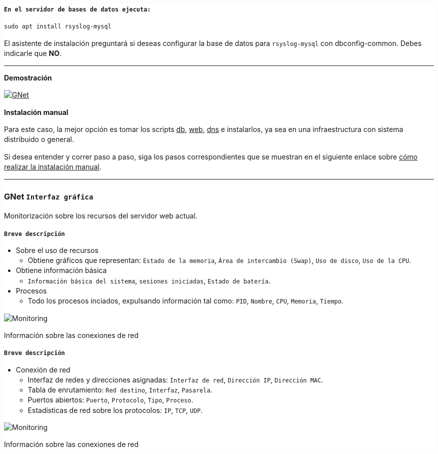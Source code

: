**`En el servidor de bases de datos ejecuta:`**
```
sudo apt install rsyslog-mysql
```

El asistente de instalación preguntará si deseas configurar la base de datos para `rsyslog-mysql` con dbconfig-common. Debes indicarle que **NO**.

- - -
**Demostración**

[![GNet](https://i.ibb.co/H2bxMbk/GNet-Min.png)](https://www.youtube.com/watch?v=d1Zt3-J0bpI "GNet")

**Instalación manual**

Para este caso, la mejor opción es tomar los scripts [db](https://github.com/jersonmartinez/Vagrant/blob/master/Vagrant-GNet/ProvisionScripts/db.sh), [web](https://github.com/jersonmartinez/Vagrant/blob/master/Vagrant-GNet/ProvisionScripts/web.sh), [dns](https://github.com/jersonmartinez/Vagrant/blob/master/Vagrant-GNet/ProvisionScripts/dns.sh) e instalarlos, ya sea en una infraestructura con sistema distribuido o general.

Si desea entender y correr paso a paso, siga los pasos correspondientes que se muestran en el siguiente enlace sobre [cómo realizar la instalación manual](https://github.com/jersonmartinez/GNet/wiki/Principal---Instalaci%C3%B3n-manual).

- - -

### **GNet** `Interfaz gráfica`
Monitorización sobre los recursos del servidor web actual. 

**`Breve descripción`**
* Sobre el uso de recursos
    * Obtiene gráficos que representan: `Estado de la memoria`, `Área de intercambio (Swap)`, `Uso de disco`, `Uso de la CPU`.
* Obtiene información básica
    * `Información básica del sistema`, `sesiones iniciadas`, `Estado de batería`.
* Procesos
    * Todo los procesos inciados, expulsando información tal como: `PID`, `Nombre`, `CPU`, `Memoria`, `Tiempo`. 

![Monitoring](https://github.com/jersonmartinez/Vagrant/blob/SideMaster/Vagrant-GNet/Resources/Monitoring/1.PNG)

Información sobre las conexiones de red

**`Breve descripción`**
* Conexión de red
    * Interfaz de redes y direcciones asignadas: `Interfaz de red`, `Dirección IP`, `Dirección MAC`.
    * Tabla de enrutamiento: `Red destino`, `Interfaz`, `Pasarela`.
    * Puertos abiertos: `Puerto`, `Protocolo`, `Tipo`, `Proceso`.
    * Estadísticas de red sobre los protocolos: `IP`, `TCP`, `UDP`.

![Monitoring](https://github.com/jersonmartinez/Vagrant/blob/SideMaster/Vagrant-GNet/Resources/Monitoring/2.PNG)

Información sobre las conexiones de red
